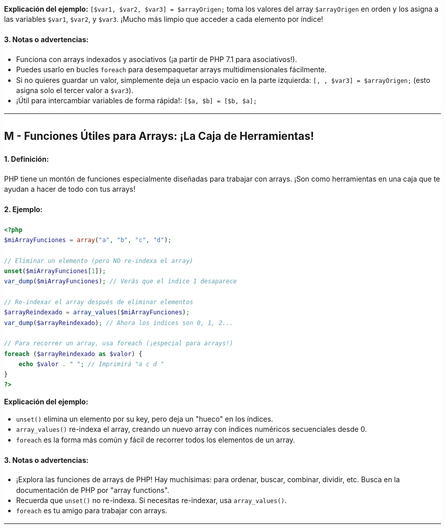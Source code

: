 **Explicación del ejemplo:**
`[$var1, $var2, $var3] = $arrayOrigen;` toma los valores del array `$arrayOrigen` en orden y los asigna a las variables `$var1`, `$var2`, y `$var3`. ¡Mucho más limpio que acceder a cada elemento por índice!

#### 3. **Notas o advertencias:**

- Funciona con arrays indexados y asociativos (¡a partir de PHP 7.1 para asociativos!).
- Puedes usarlo en bucles `foreach` para desempaquetar arrays multidimensionales fácilmente.
- Si no quieres guardar un valor, simplemente deja un espacio vacío en la parte izquierda: `[, , $var3] = $arrayOrigen;` (esto asigna solo el tercer valor a `$var3`).
- ¡Útil para intercambiar variables de forma rápida!: `[$a, $b] = [$b, $a];`

---

## M - Funciones Útiles para Arrays: ¡La Caja de Herramientas!

#### 1. **Definición:**

PHP tiene un montón de funciones especialmente diseñadas para trabajar con arrays. ¡Son como herramientas en una caja que te ayudan a hacer de todo con tus arrays!

#### 2. **Ejemplo:**

```php
<?php
$miArrayFunciones = array("a", "b", "c", "d");

// Eliminar un elemento (pero NO re-indexa el array)
unset($miArrayFunciones[1]);
var_dump($miArrayFunciones); // Verás que el índice 1 desaparece

// Re-indexar el array después de eliminar elementos
$arrayReindexado = array_values($miArrayFunciones);
var_dump($arrayReindexado); // Ahora los índices son 0, 1, 2...

// Para recorrer un array, usa foreach (¡especial para arrays!)
foreach ($arrayReindexado as $valor) {
    echo $valor . " "; // Imprimirá "a c d "
}
?>
```

**Explicación del ejemplo:**

- `unset()` elimina un elemento por su key, pero deja un "hueco" en los índices.
- `array_values()` re-indexa el array, creando un nuevo array con índices numéricos secuenciales desde 0.
- `foreach` es la forma más común y fácil de recorrer todos los elementos de un array.

#### 3. **Notas o advertencias:**

- ¡Explora las funciones de arrays de PHP! Hay muchísimas: para ordenar, buscar, combinar, dividir, etc. Busca en la documentación de PHP por "array functions".
- Recuerda que `unset()` no re-indexa. Si necesitas re-indexar, usa `array_values()`.
- `foreach` es tu amigo para trabajar con arrays.

---